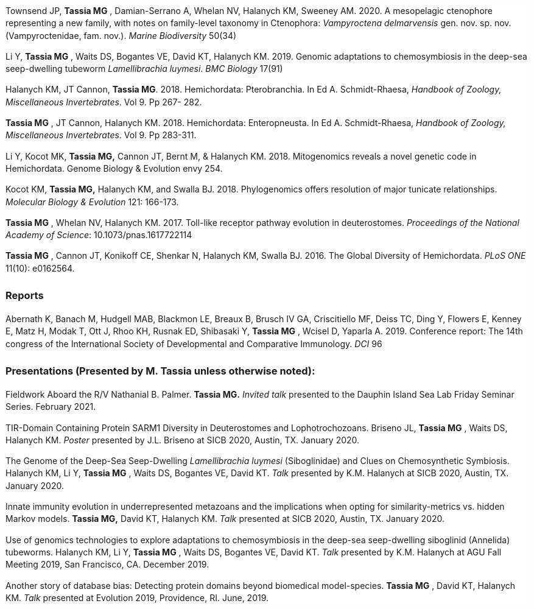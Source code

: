 Townsend JP, **Tassia MG** , Damian-Serrano A, Whelan NV, Halanych KM, Sweeney AM. 2020. A mesopelagic ctenophore representing a new family, with notes on family-level taxonomy in Ctenophora: *Vampyroctena delmarvensis* gen. nov. sp. nov. (Vampyroctenidae, fam. nov.). *Marine Biodiversity* 50(34)  

Li Y, **Tassia MG** , Waits DS, Bogantes VE, David KT, Halanych KM. 2019. Genomic adaptations to chemosymbiosis in the deep-sea seep-dwelling tubeworm *Lamellibrachia luymesi*. *BMC Biology* 17(91)  

Halanych KM, JT Cannon, **Tassia MG**. 2018. Hemichordata: Pterobranchia. In Ed A. Schmidt-Rhaesa, *Handbook of Zoology, Miscellaneous Invertebrates*. Vol 9. Pp 267- 282.  

**Tassia MG** , JT Cannon, Halanych KM. 2018. Hemichordata: Enteropneusta. In Ed A. Schmidt-Rhaesa, *Handbook of Zoology, Miscellaneous Invertebrates*. Vol 9. Pp 283-311.  

Li Y, Kocot MK, **Tassia MG,** Cannon JT, Bernt M, &amp; Halanych KM. 2018. Mitogenomics reveals a novel genetic code in Hemichordata. Genome Biology &amp; Evolution envy 254. 

Kocot KM, **Tassia MG,** Halanych KM, and Swalla BJ. 2018. Phylogenomics offers resolution of major tunicate relationships. *Molecular Biology &amp; Evolution* 121: 166-173.  

**Tassia MG** , Whelan NV, Halanych KM. 2017. Toll-like receptor pathway evolution in deuterostomes. *Proceedings of the National Academy of Science*: 10.1073/pnas.1617722114  

**Tassia MG** , Cannon JT, Konikoff CE, Shenkar N, Halanych KM, Swalla BJ. 2016. The Global Diversity of Hemichordata. *PLoS ONE* 11(10): e0162564.

### Reports

Abernath K, Banach M, Hudgell MAB, Blackmon LE, Breaux B, Brusch IV GA, Criscitiello MF, Deiss TC, Ding Y, Flowers E, Kenney E, Matz H, Modak T, Ott J, Rhoo KH, Rusnak ED, Shibasaki Y, **Tassia MG** , Wcisel D, Yaparla A. 2019. Conference report: The 14th congress of the International Society of Developmental and Comparative Immunology. *DCI* 96

### Presentations (Presented by M. Tassia unless otherwise noted):

Fieldwork Aboard the R/V Nathanial B. Palmer. **Tassia MG.** *Invited talk* presented to the Dauphin Island Sea Lab Friday Seminar Series. February 2021.

TIR-Domain Containing Protein SARM1 Diversity in Deuterostomes and Lophotrochozoans. Briseno JL, **Tassia MG** , Waits DS, Halanych KM. *Poster* presented by J.L. Briseno at SICB 2020, Austin, TX. January 2020.

The Genome of the Deep-Sea Seep-Dwelling *Lamellibrachia luymesi* (Siboglinidae) and Clues on Chemosynthetic Symbiosis. Halanych KM, Li Y, **Tassia MG** , Waits DS, Bogantes VE, David KT. *Talk* presented by K.M. Halanych at SICB 2020, Austin, TX. January 2020.

Innate immunity evolution in underrepresented metazoans and the implications when opting for similarity-metrics vs. hidden Markov models. **Tassia MG,** David KT, Halanych KM. *Talk* presented at SICB 2020, Austin, TX. January 2020.

Use of genomics technologies to explore adaptations to chemosymbiosis in the deep-sea seep-dwelling siboglinid (Annelida) tubeworms. Halanych KM, Li Y, **Tassia MG** , Waits DS, Bogantes VE, David KT. *Talk* presented by K.M. Halanych at AGU Fall Meeting 2019, San Francisco, CA. December 2019.

Another story of database bias: Detecting protein domains beyond biomedical model-species. **Tassia MG** , David KT, Halanych KM. *Talk* presented at Evolution 2019, Providence, RI. June, 2019.

